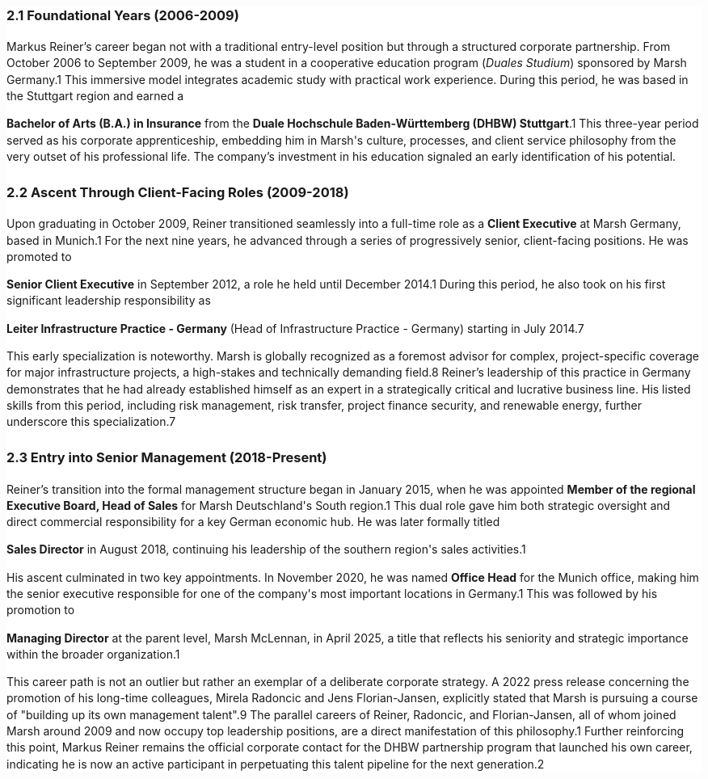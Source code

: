 ### **2.1 Foundational Years (2006-2009)**

Markus Reiner’s career began not with a traditional entry-level position but through a structured corporate partnership. From October 2006 to September 2009, he was a student in a cooperative education program (*Duales Studium*) sponsored by Marsh Germany.1 This immersive model integrates academic study with practical work experience. During this period, he was based in the Stuttgart region and earned a

**Bachelor of Arts (B.A.) in Insurance** from the **Duale Hochschule Baden-Württemberg (DHBW) Stuttgart**.1 This three-year period served as his corporate apprenticeship, embedding him in Marsh's culture, processes, and client service philosophy from the very outset of his professional life. The company’s investment in his education signaled an early identification of his potential.

### **2.2 Ascent Through Client-Facing Roles (2009-2018)**

Upon graduating in October 2009, Reiner transitioned seamlessly into a full-time role as a **Client Executive** at Marsh Germany, based in Munich.1 For the next nine years, he advanced through a series of progressively senior, client-facing positions. He was promoted to

**Senior Client Executive** in September 2012, a role he held until December 2014\.1 During this period, he also took on his first significant leadership responsibility as

**Leiter Infrastructure Practice \- Germany** (Head of Infrastructure Practice \- Germany) starting in July 2014\.7

This early specialization is noteworthy. Marsh is globally recognized as a foremost advisor for complex, project-specific coverage for major infrastructure projects, a high-stakes and technically demanding field.8 Reiner’s leadership of this practice in Germany demonstrates that he had already established himself as an expert in a strategically critical and lucrative business line. His listed skills from this period, including risk management, risk transfer, project finance security, and renewable energy, further underscore this specialization.7

### **2.3 Entry into Senior Management (2018-Present)**

Reiner’s transition into the formal management structure began in January 2015, when he was appointed **Member of the regional Executive Board, Head of Sales** for Marsh Deutschland's South region.1 This dual role gave him both strategic oversight and direct commercial responsibility for a key German economic hub. He was later formally titled

**Sales Director** in August 2018, continuing his leadership of the southern region's sales activities.1

His ascent culminated in two key appointments. In November 2020, he was named **Office Head** for the Munich office, making him the senior executive responsible for one of the company's most important locations in Germany.1 This was followed by his promotion to

**Managing Director** at the parent level, Marsh McLennan, in April 2025, a title that reflects his seniority and strategic importance within the broader organization.1

This career path is not an outlier but rather an exemplar of a deliberate corporate strategy. A 2022 press release concerning the promotion of his long-time colleagues, Mirela Radoncic and Jens Florian-Jansen, explicitly stated that Marsh is pursuing a course of "building up its own management talent".9 The parallel careers of Reiner, Radoncic, and Florian-Jansen, all of whom joined Marsh around 2009 and now occupy top leadership positions, are a direct manifestation of this philosophy.1 Further reinforcing this point, Markus Reiner remains the official corporate contact for the DHBW partnership program that launched his own career, indicating he is now an active participant in perpetuating this talent pipeline for the next generation.2
